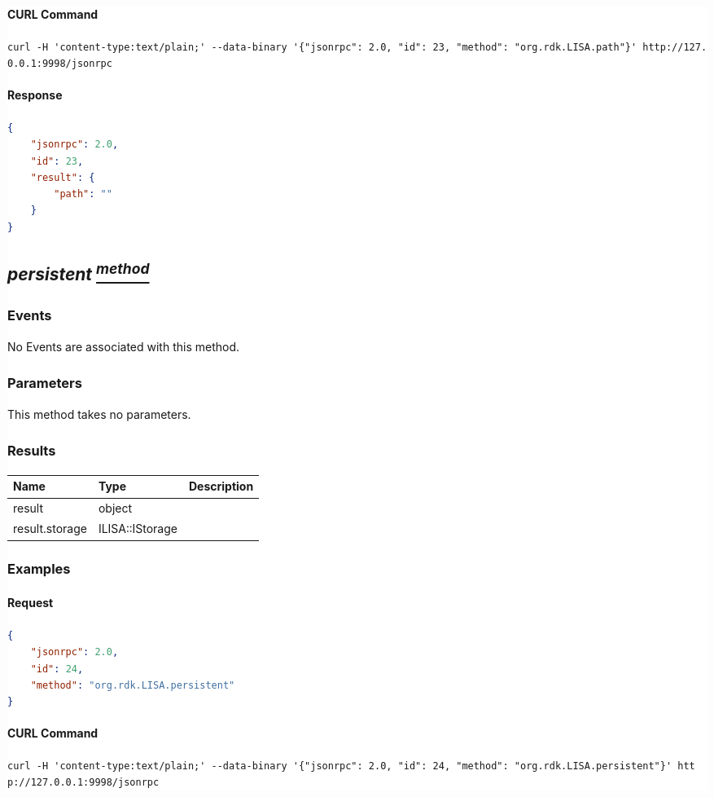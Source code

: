 
#### CURL Command

```curl
curl -H 'content-type:text/plain;' --data-binary '{"jsonrpc": 2.0, "id": 23, "method": "org.rdk.LISA.path"}' http://127.0.0.1:9998/jsonrpc
```


#### Response

```json
{
    "jsonrpc": 2.0,
    "id": 23,
    "result": {
        "path": ""
    }
}
```

<a id="persistent"></a>
## *persistent [<sup>method</sup>](#Methods)*



### Events
No Events are associated with this method.
### Parameters
This method takes no parameters.
### Results
| Name | Type | Description |
| :-------- | :-------- | :-------- |
| result | object |  |
| result.storage | ILISA::IStorage |  |

### Examples


#### Request

```json
{
    "jsonrpc": 2.0,
    "id": 24,
    "method": "org.rdk.LISA.persistent"
}
```


#### CURL Command

```curl
curl -H 'content-type:text/plain;' --data-binary '{"jsonrpc": 2.0, "id": 24, "method": "org.rdk.LISA.persistent"}' http://127.0.0.1:9998/jsonrpc
```
